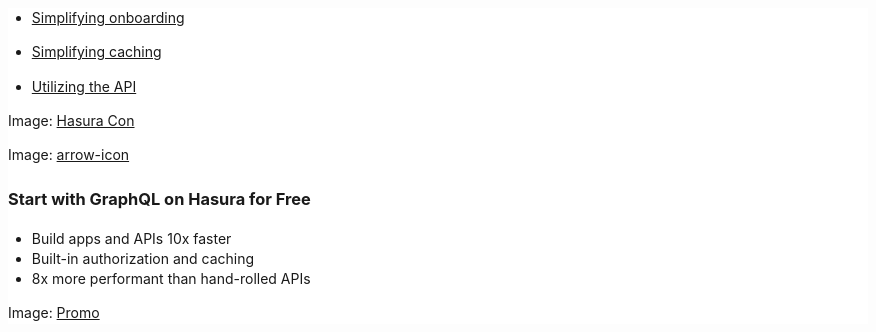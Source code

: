 - [ Simplifying onboarding ](https://hasura.io/docs/latest/restified/restified-config/#mutations/#simplifying-onboarding)

- [ Simplifying caching ](https://hasura.io/docs/latest/restified/restified-config/#mutations/#simplifying-caching)
- [ Utilizing the API ](https://hasura.io/docs/latest/restified/restified-config/#mutations/#utilizing-the-api)


Image: [ Hasura Con ](https://res.cloudinary.com/dh8fp23nd/image/upload/v1686154570/hasura-con-2023/has-con-light-date_r2a2ud.png)

Image: [ arrow-icon ](https://res.cloudinary.com/dh8fp23nd/image/upload/v1683723549/main-web/chevron-right_ldbi7d.png)

### Start with GraphQL on Hasura for Free

- Build apps and APIs 10x faster
- Built-in authorization and caching
- 8x more performant than hand-rolled APIs


Image: [ Promo ](https://hasura.io/docs/assets/images/hasura-free-ff60e409244e0ea12b5a3045d1a9096b.png)